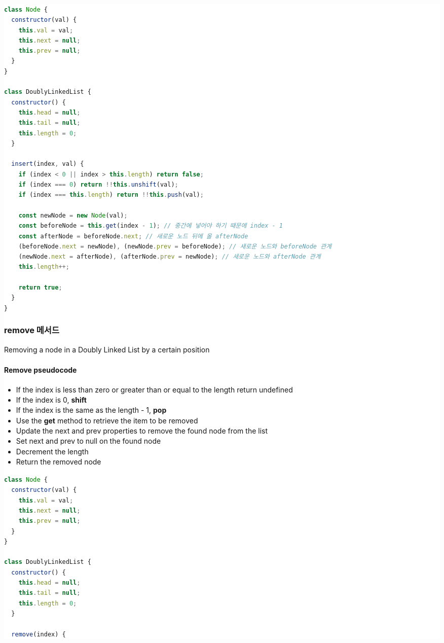 ```js
class Node {
  constructor(val) {
    this.val = val;
    this.next = null;
    this.prev = null;
  }
}

class DoublyLinkedList {
  constructor() {
    this.head = null;
    this.tail = null;
    this.length = 0;
  }

  insert(index, val) {
    if (index < 0 || index > this.length) return false;
    if (index === 0) return !!this.unshift(val);
    if (index === this.length) return !!this.push(val);

    const newNode = new Node(val);
    const beforeNode = this.get(index - 1); // 중간에 넣어야 하기 때문에 index - 1
    const afterNode = beforeNode.next; // 새로운 노드 뒤에 올 afterNode
    (beforeNode.next = newNode), (newNode.prev = beforeNode); // 새로운 노드와 beforeNode 관계
    (newNode.next = afterNode), (afterNode.prev = newNode); // 새로운 노드와 afterNode 관계
    this.length++;

    return true;
  }
}
```

### remove 메서드

Removing a node in a Doubly Linked List by a certain position

#### Remove pseudocode

- If the index is less than zero or greater than or equal to the length return undefined
- If the index is 0, **shift**
- If the index is the same as the length - 1, **pop**
- Use the **get** method to retrieve the item to be removed
- Update the next and prev properties to remove the found node from the list
- Set next and prev to null on the found node
- Decrement the length
- Return the removed node

```js
class Node {
  constructor(val) {
    this.val = val;
    this.next = null;
    this.prev = null;
  }
}

class DoublyLinkedList {
  constructor() {
    this.head = null;
    this.tail = null;
    this.length = 0;
  }

  remove(index) {
```